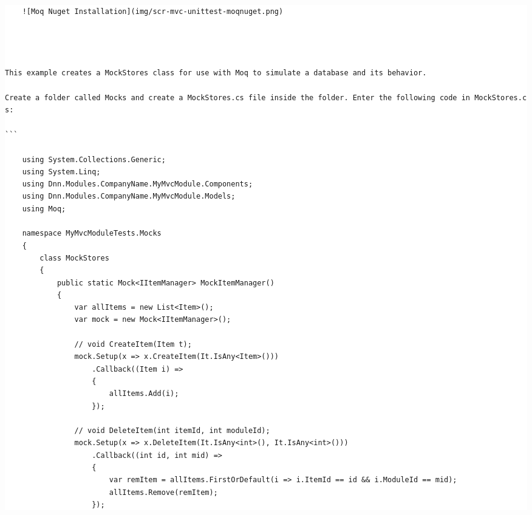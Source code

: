           
        
        ![Moq Nuget Installation](img/scr-mvc-unittest-moqnuget.png)
        
          
        
    
    This example creates a MockStores class for use with Moq to simulate a database and its behavior.
    
    Create a folder called Mocks and create a MockStores.cs file inside the folder. Enter the following code in MockStores.cs:
    
    ```
    
        using System.Collections.Generic;
        using System.Linq;
        using Dnn.Modules.CompanyName.MyMvcModule.Components;
        using Dnn.Modules.CompanyName.MyMvcModule.Models;
        using Moq;
    
        namespace MyMvcModuleTests.Mocks
        {
            class MockStores
            {
                public static Mock<IItemManager> MockItemManager()
                {
                    var allItems = new List<Item>();
                    var mock = new Mock<IItemManager>();
    
                    // void CreateItem(Item t);
                    mock.Setup(x => x.CreateItem(It.IsAny<Item>()))
                        .Callback((Item i) =>
                        {
                            allItems.Add(i);
                        });
    
                    // void DeleteItem(int itemId, int moduleId);
                    mock.Setup(x => x.DeleteItem(It.IsAny<int>(), It.IsAny<int>()))
                        .Callback((int id, int mid) =>
                        {
                            var remItem = allItems.FirstOrDefault(i => i.ItemId == id && i.ModuleId == mid);
                            allItems.Remove(remItem);
                        });
    